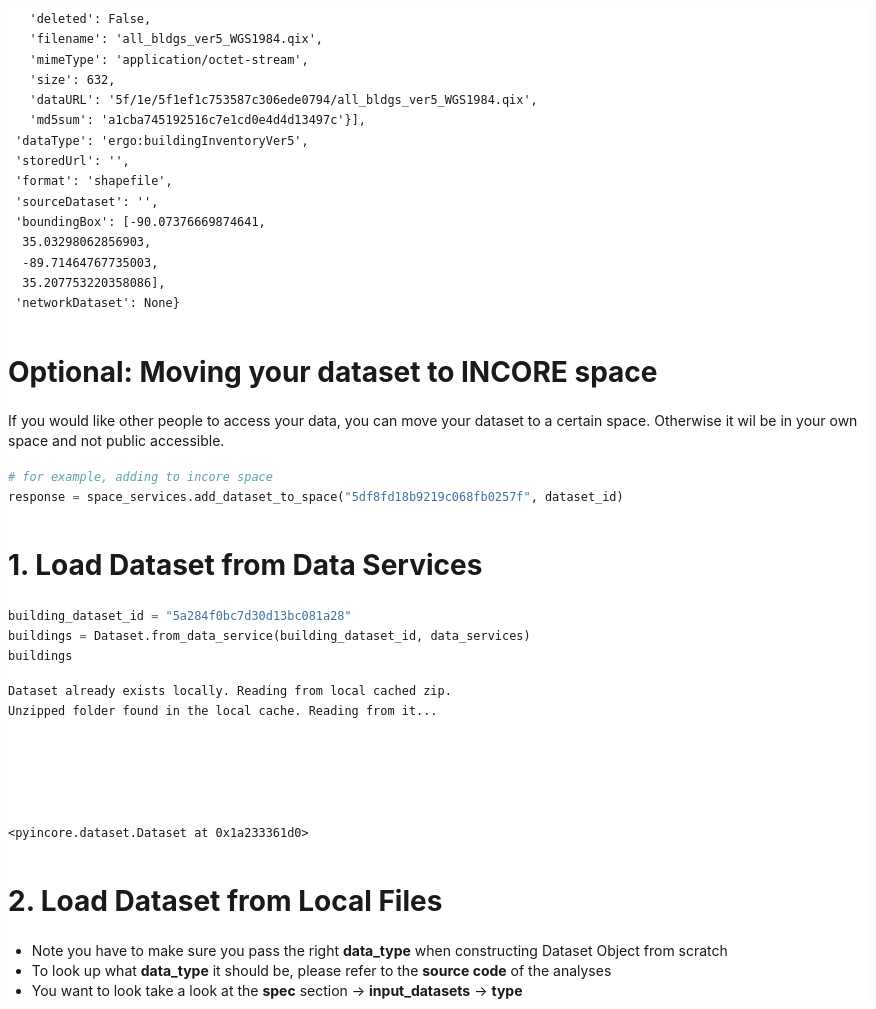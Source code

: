        'deleted': False,
       'filename': 'all_bldgs_ver5_WGS1984.qix',
       'mimeType': 'application/octet-stream',
       'size': 632,
       'dataURL': '5f/1e/5f1ef1c753587c306ede0794/all_bldgs_ver5_WGS1984.qix',
       'md5sum': 'a1cba745192516c7e1cd0e4d4d13497c'}],
     'dataType': 'ergo:buildingInventoryVer5',
     'storedUrl': '',
     'format': 'shapefile',
     'sourceDataset': '',
     'boundingBox': [-90.07376669874641,
      35.03298062856903,
      -89.71464767735003,
      35.207753220358086],
     'networkDataset': None}



# Optional: Moving your dataset to INCORE space 
If you would like other people to access your data, you can move your dataset to a certain space. Otherwise it wil
 be in your own space and not public accessible.


```python
# for example, adding to incore space
response = space_services.add_dataset_to_space("5df8fd18b9219c068fb0257f", dataset_id)
```

# 1. Load Dataset from Data Services


```python
building_dataset_id = "5a284f0bc7d30d13bc081a28"
buildings = Dataset.from_data_service(building_dataset_id, data_services)
buildings
```

    Dataset already exists locally. Reading from local cached zip.
    Unzipped folder found in the local cache. Reading from it...





    <pyincore.dataset.Dataset at 0x1a233361d0>



# 2. Load Dataset from Local Files
- Note you have to make sure you pass the right **data_type** when constructing Dataset Object from scratch
- To look up what **data_type** it should be, please refer to the **source code** of the analyses
- You want to look take a look at the **spec** section -> **input_datasets** -> **type**
